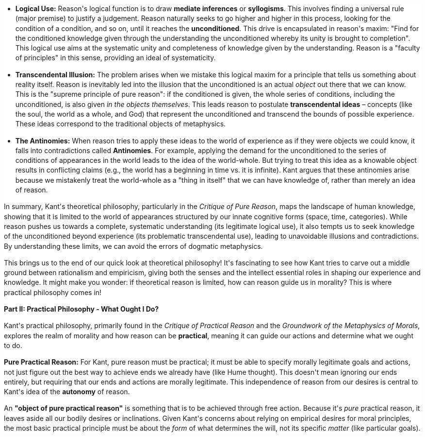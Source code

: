 - **Logical Use:** Reason's logical function is to draw **mediate inferences** or **syllogisms**. This involves finding a universal rule (major premise) to justify a judgement. Reason naturally seeks to go higher and higher in this process, looking for the condition of a condition, and so on, until it reaches the **unconditioned**. This drive is encapsulated in reason's maxim: "Find for the conditioned knowledge given through the understanding the unconditioned whereby its unity is brought to completion". This logical use aims at the systematic unity and completeness of knowledge given by the understanding. Reason is a "faculty of principles" in this sense, providing an ideal of systematicity.
    
- **Transcendental Illusion:** The problem arises when we mistake this logical maxim for a principle that tells us something about reality itself. Reason is inevitably led into the illusion that the unconditioned is an actual _object_ out there that we can know. This is the "supreme principle of pure reason": if the conditioned is given, the whole series of conditions, including the unconditioned, is also given _in the objects themselves_. This leads reason to postulate **transcendental ideas** – concepts (like the soul, the world as a whole, and God) that represent the unconditioned and transcend the bounds of possible experience. These ideas correspond to the traditional objects of metaphysics.
    
- **The Antinomies:** When reason tries to apply these ideas to the world of experience as if they were objects we could know, it falls into contradictions called **Antinomies**. For example, applying the demand for the unconditioned to the series of conditions of appearances in the world leads to the idea of the world-whole. But trying to treat this idea as a knowable object results in conflicting claims (e.g., the world has a beginning in time vs. it is infinite). Kant argues that these antinomies arise because we mistakenly treat the world-whole as a "thing in itself" that we can have knowledge of, rather than merely an idea of reason.
    

In summary, Kant's theoretical philosophy, particularly in the _Critique of Pure Reason_, maps the landscape of human knowledge, showing that it is limited to the world of appearances structured by our innate cognitive forms (space, time, categories). While reason pushes us towards a complete, systematic understanding (its legitimate logical use), it also tempts us to seek knowledge of the unconditioned beyond experience (its problematic transcendental use), leading to unavoidable illusions and contradictions. By understanding these limits, we can avoid the errors of dogmatic metaphysics.

This brings us to the end of our quick look at theoretical philosophy! It's fascinating to see how Kant tries to carve out a middle ground between rationalism and empiricism, giving both the senses and the intellect essential roles in shaping our experience and knowledge. It might make you wonder: if theoretical reason is limited, how can reason guide us in morality? This is where practical philosophy comes in!

**Part II: Practical Philosophy - What Ought I Do?**

Kant's practical philosophy, primarily found in the _Critique of Practical Reason_ and the _Groundwork of the Metaphysics of Morals_, explores the realm of morality and how reason can be **practical**, meaning it can guide our actions and determine what we ought to do.

**Pure Practical Reason:** For Kant, pure reason must be practical; it must be able to specify morally legitimate goals and actions, not just figure out the best way to achieve ends we already have (like Hume thought). This doesn't mean ignoring our ends entirely, but requiring that our ends and actions are morally legitimate. This independence of reason from our desires is central to Kant's idea of the **autonomy** of reason.

An **"object of pure practical reason"** is something that is to be achieved through free action. Because it's _pure_ practical reason, it leaves aside all our bodily desires or inclinations. Given Kant's concerns about relying on empirical desires for moral principles, the most basic practical principle must be about the _form_ of what determines the will, not its specific _matter_ (like particular goals).

